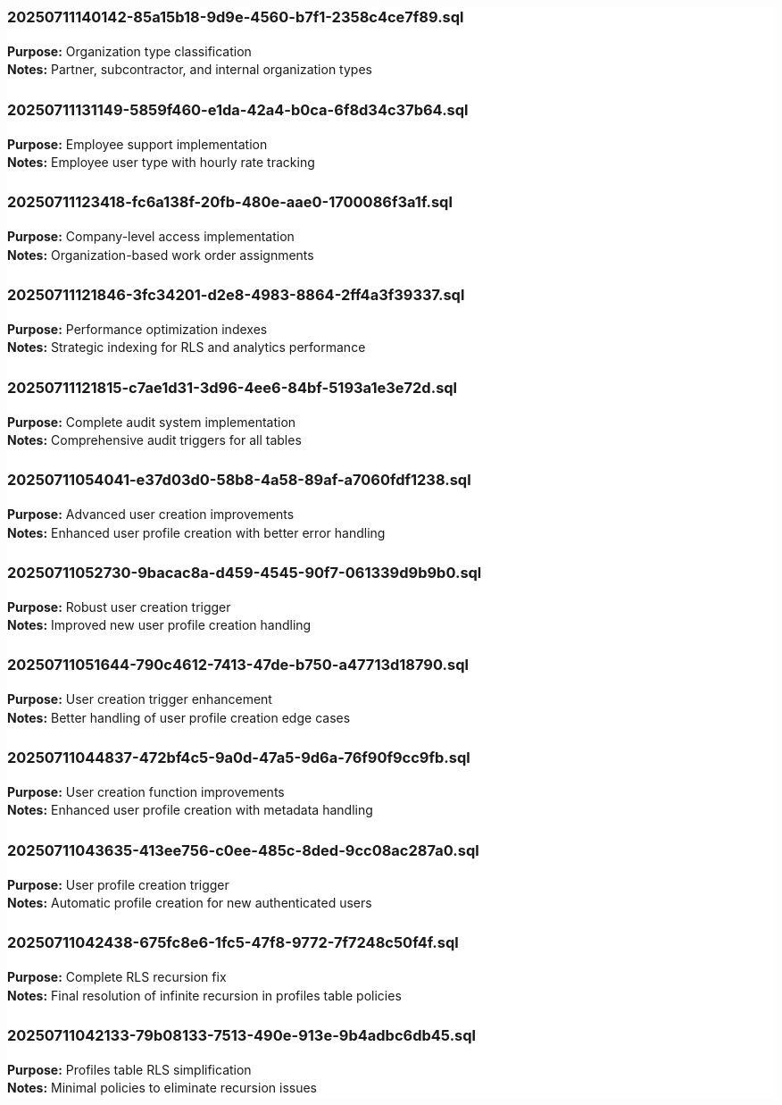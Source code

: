 ### 20250711140142-85a15b18-9d9e-4560-b7f1-2358c4ce7f89.sql
**Purpose:** Organization type classification  
**Notes:** Partner, subcontractor, and internal organization types

### 20250711131149-5859f460-e1da-42a4-b0ca-6f8d34c37b64.sql
**Purpose:** Employee support implementation  
**Notes:** Employee user type with hourly rate tracking

### 20250711123418-fc6a138f-20fb-480e-aae0-1700086f3a1f.sql
**Purpose:** Company-level access implementation  
**Notes:** Organization-based work order assignments

### 20250711121846-3fc34201-d2e8-4983-8864-2ff4a3f39337.sql
**Purpose:** Performance optimization indexes  
**Notes:** Strategic indexing for RLS and analytics performance

### 20250711121815-c7ae1d31-3d96-4ee6-84bf-5193a1e3e72d.sql
**Purpose:** Complete audit system implementation  
**Notes:** Comprehensive audit triggers for all tables

### 20250711054041-e37d03d0-58b8-4a58-89af-a7060fdf1238.sql
**Purpose:** Advanced user creation improvements  
**Notes:** Enhanced user profile creation with better error handling

### 20250711052730-9bacac8a-d459-4545-90f7-061339d9b9b0.sql
**Purpose:** Robust user creation trigger  
**Notes:** Improved new user profile creation handling

### 20250711051644-790c4612-7413-47de-b750-a47713d18790.sql
**Purpose:** User creation trigger enhancement  
**Notes:** Better handling of user profile creation edge cases

### 20250711044837-472bf4c5-9a0d-47a5-9d6a-76f90f9cc9fb.sql
**Purpose:** User creation function improvements  
**Notes:** Enhanced user profile creation with metadata handling

### 20250711043635-413ee756-c0ee-485c-8ded-9cc08ac287a0.sql
**Purpose:** User profile creation trigger  
**Notes:** Automatic profile creation for new authenticated users

### 20250711042438-675fc8e6-1fc5-47f8-9772-7f7248c50f4f.sql
**Purpose:** Complete RLS recursion fix  
**Notes:** Final resolution of infinite recursion in profiles table policies

### 20250711042133-79b08133-7513-490e-913e-9b4adbc6db45.sql
**Purpose:** Profiles table RLS simplification  
**Notes:** Minimal policies to eliminate recursion issues
